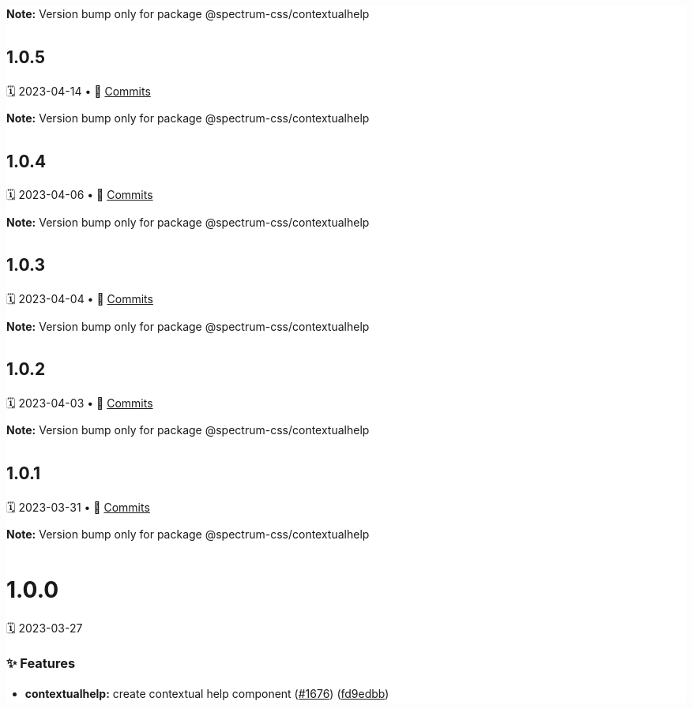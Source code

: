 **Note:** Version bump only for package @spectrum-css/contextualhelp

<a name="1.0.5"></a>

## 1.0.5

🗓 2023-04-14 • 📝 [Commits](https://github.com/adobe/spectrum-css/compare/@spectrum-css/contextualhelp@1.0.4...@spectrum-css/contextualhelp@1.0.5)

**Note:** Version bump only for package @spectrum-css/contextualhelp

<a name="1.0.4"></a>

## 1.0.4

🗓 2023-04-06 • 📝 [Commits](https://github.com/adobe/spectrum-css/compare/@spectrum-css/contextualhelp@1.0.2...@spectrum-css/contextualhelp@1.0.4)

**Note:** Version bump only for package @spectrum-css/contextualhelp

<a name="1.0.3"></a>

## 1.0.3

🗓 2023-04-04 • 📝 [Commits](https://github.com/adobe/spectrum-css/compare/@spectrum-css/contextualhelp@1.0.2...@spectrum-css/contextualhelp@1.0.3)

**Note:** Version bump only for package @spectrum-css/contextualhelp

<a name="1.0.2"></a>

## 1.0.2

🗓 2023-04-03 • 📝 [Commits](https://github.com/adobe/spectrum-css/compare/@spectrum-css/contextualhelp@1.0.1...@spectrum-css/contextualhelp@1.0.2)

**Note:** Version bump only for package @spectrum-css/contextualhelp

<a name="1.0.1"></a>

## 1.0.1

🗓 2023-03-31 • 📝 [Commits](https://github.com/adobe/spectrum-css/compare/@spectrum-css/contextualhelp@1.0.0...@spectrum-css/contextualhelp@1.0.1)

**Note:** Version bump only for package @spectrum-css/contextualhelp

<a name="1.0.0"></a>

# 1.0.0

🗓 2023-03-27

### ✨ Features

- **contextualhelp:** create contextual help component ([#1676](https://github.com/adobe/spectrum-css/issues/1676)) ([fd9edbb](https://github.com/adobe/spectrum-css/commit/fd9edbb))
